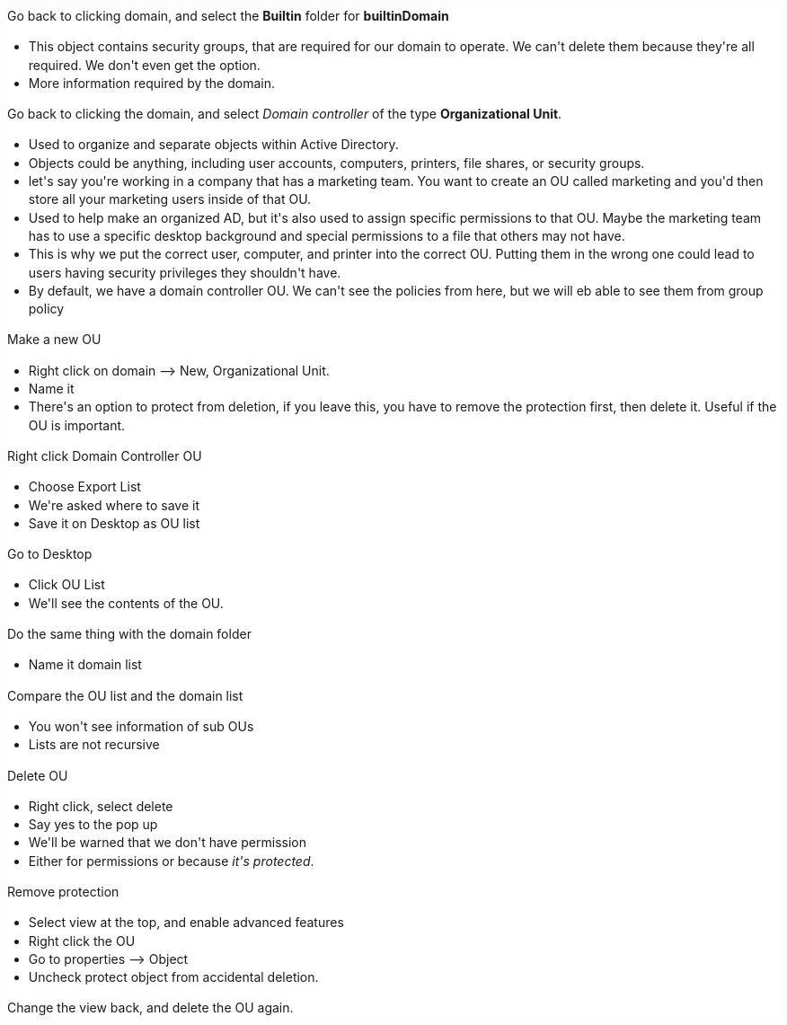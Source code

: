 Go back to clicking domain, and select the **Builtin** folder for **builtinDomain**
- This object contains security groups, that are required for our domain to operate. We can't delete them because they're all required. We don't even get the option. 
- More information required by the domain.

Go back to clicking the domain, and select *Domain controller* of the type **Organizational Unit**. 
- Used to organize and separate objects within Active Directory. 
- Objects could be anything, including user accounts, computers, printers, file shares, or security groups. 
- let's say you're working in a company that has a marketing team. You want to create an OU called marketing and you'd then store all your marketing users inside of that OU. 
- Used to help make an organized AD, but it's also used to assign specific permissions to that OU. Maybe the marketing team has to use a specific desktop background and special permissions to a file that others may not have. 
- This is why we put the correct user, computer, and printer into the correct OU. Putting them in the wrong one could lead to users having security privileges they shouldn't have. 
- By default, we have a domain controller OU. We can't see the policies from here, but we will eb able to see them from group policy

Make a new OU
- Right click on domain --> New, Organizational Unit.
- Name it
- There's an option to protect from deletion, if you leave this, you have to remove the protection first, then delete it. Useful if the OU is important.

Right click Domain Controller OU
- Choose Export List
- We're asked where to save it
- Save it on Desktop as OU list

Go to Desktop
- Click OU List
- We'll see the contents of the OU. 

Do the same thing with the domain folder
- Name it domain list

Compare the OU list and the domain list
- You won't see information of sub OUs
- Lists are not recursive

Delete OU
- Right click, select delete
- Say yes to the pop up
- We'll be warned that we don't have permission
- Either for permissions or because *it's protected*.

Remove protection
- Select view at the top, and enable advanced features
- Right click the OU
- Go to properties --> Object
- Uncheck protect object from accidental deletion.

Change the view back, and delete the OU again.

